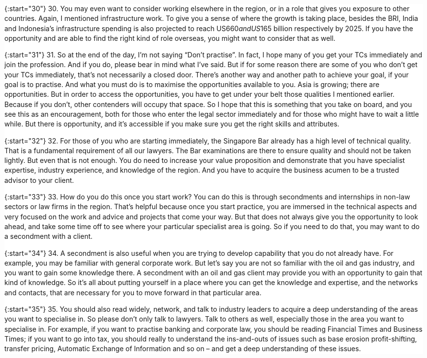 </ul>

</li>
</ol>

{:start="30"}
30. You may even want to consider working elsewhere in the region, or in a role that gives you exposure to other countries. Again, I mentioned infrastructure work. To give you a sense of where the growth is taking place, besides the BRI, India and Indonesia’s infrastructure spending is also projected to reach US$660 and US$165 billion respectively by 2025. If you have the opportunity and are able to find the right kind of role overseas, you might want to consider that as well.

{:start="31"}
31. So at the end of the day, I’m not saying “Don’t practise”. In fact, I hope many of you get your TCs immediately and join the profession. And if you do, please bear in mind what I’ve said. But if for some reason there are some of you who don’t get your TCs immediately, that’s not necessarily a closed door. There’s another way and another path to achieve your goal, if your goal is to practise. And what you must do is to maximise the opportunities available to you. Asia is growing; there are opportunities. But in order to access the opportunities, you have to get under your belt those qualities I mentioned earlier. Because if you don’t, other contenders will occupy that space. So I hope that this is something that you take on board, and you see this as an encouragement, both for those who enter the legal sector immediately and for those who might have to wait a little while. But there is opportunity, and it’s accessible if you make sure you get the right skills and attributes.

{:start="32"}
32. For those of you who are starting immediately, the Singapore Bar already has a high level of technical quality. That is a fundamental requirement of all our lawyers. The Bar examinations are there to ensure quality and should not be taken lightly. But even that is not enough. You do need to increase your value proposition and demonstrate that you have specialist expertise, industry experience, and knowledge of the region. And you have to acquire the business acumen to be a trusted advisor to your client.

{:start="33"}
33. How do you do this once you start work? You can do this is through secondments and internships in non-law sectors or law firms in the region. That’s helpful because once you start practice, you are immersed in the technical aspects and very focused on the work and advice and projects that come your way. But that does not always give you the opportunity to look ahead, and take some time off to see where your particular specialist area is going. So if you need to do that, you may want to do a secondment with a client.

{:start="34"}
34. A secondment is also useful when you are trying to develop capability that you do not already have. For example, you may be familiar with general corporate work. But let’s say you are not so familiar with the oil and gas industry, and you want to gain some knowledge there. A secondment with an oil and gas client may provide you with an opportunity to gain that kind of knowledge. So it’s all about putting yourself in a place where you can get the knowledge and expertise, and the networks and contacts, that are necessary for you to move forward in that particular area.

{:start="35"}
35. You should also read widely, network, and talk to industry leaders to acquire a deep understanding of the areas you want to specialise in. So please don’t only talk to lawyers. Talk to others as well, especially those in the area you want to specialise in. For example, if you want to practise banking and corporate law, you should be reading Financial Times and Business Times; if you want to go into tax, you should really to understand the ins-and-outs of issues such as base erosion profit-shifting, transfer pricing, Automatic Exchange of Information and so on – and get a deep understanding of these issues.

